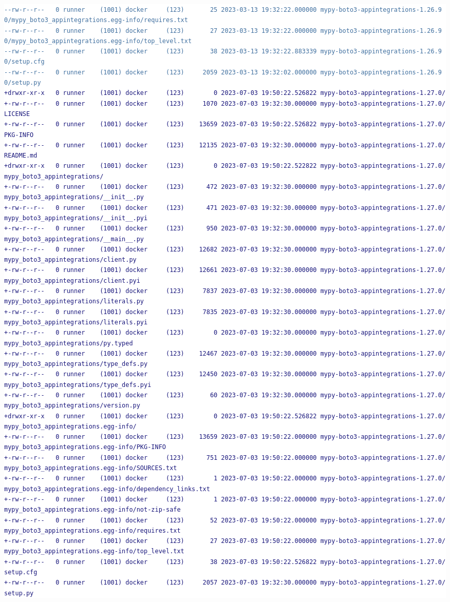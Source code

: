 ```diff
--rw-r--r--   0 runner    (1001) docker     (123)       25 2023-03-13 19:32:22.000000 mypy-boto3-appintegrations-1.26.90/mypy_boto3_appintegrations.egg-info/requires.txt
--rw-r--r--   0 runner    (1001) docker     (123)       27 2023-03-13 19:32:22.000000 mypy-boto3-appintegrations-1.26.90/mypy_boto3_appintegrations.egg-info/top_level.txt
--rw-r--r--   0 runner    (1001) docker     (123)       38 2023-03-13 19:32:22.883339 mypy-boto3-appintegrations-1.26.90/setup.cfg
--rw-r--r--   0 runner    (1001) docker     (123)     2059 2023-03-13 19:32:02.000000 mypy-boto3-appintegrations-1.26.90/setup.py
+drwxr-xr-x   0 runner    (1001) docker     (123)        0 2023-07-03 19:50:22.526822 mypy-boto3-appintegrations-1.27.0/
+-rw-r--r--   0 runner    (1001) docker     (123)     1070 2023-07-03 19:32:30.000000 mypy-boto3-appintegrations-1.27.0/LICENSE
+-rw-r--r--   0 runner    (1001) docker     (123)    13659 2023-07-03 19:50:22.526822 mypy-boto3-appintegrations-1.27.0/PKG-INFO
+-rw-r--r--   0 runner    (1001) docker     (123)    12135 2023-07-03 19:32:30.000000 mypy-boto3-appintegrations-1.27.0/README.md
+drwxr-xr-x   0 runner    (1001) docker     (123)        0 2023-07-03 19:50:22.522822 mypy-boto3-appintegrations-1.27.0/mypy_boto3_appintegrations/
+-rw-r--r--   0 runner    (1001) docker     (123)      472 2023-07-03 19:32:30.000000 mypy-boto3-appintegrations-1.27.0/mypy_boto3_appintegrations/__init__.py
+-rw-r--r--   0 runner    (1001) docker     (123)      471 2023-07-03 19:32:30.000000 mypy-boto3-appintegrations-1.27.0/mypy_boto3_appintegrations/__init__.pyi
+-rw-r--r--   0 runner    (1001) docker     (123)      950 2023-07-03 19:32:30.000000 mypy-boto3-appintegrations-1.27.0/mypy_boto3_appintegrations/__main__.py
+-rw-r--r--   0 runner    (1001) docker     (123)    12682 2023-07-03 19:32:30.000000 mypy-boto3-appintegrations-1.27.0/mypy_boto3_appintegrations/client.py
+-rw-r--r--   0 runner    (1001) docker     (123)    12661 2023-07-03 19:32:30.000000 mypy-boto3-appintegrations-1.27.0/mypy_boto3_appintegrations/client.pyi
+-rw-r--r--   0 runner    (1001) docker     (123)     7837 2023-07-03 19:32:30.000000 mypy-boto3-appintegrations-1.27.0/mypy_boto3_appintegrations/literals.py
+-rw-r--r--   0 runner    (1001) docker     (123)     7835 2023-07-03 19:32:30.000000 mypy-boto3-appintegrations-1.27.0/mypy_boto3_appintegrations/literals.pyi
+-rw-r--r--   0 runner    (1001) docker     (123)        0 2023-07-03 19:32:30.000000 mypy-boto3-appintegrations-1.27.0/mypy_boto3_appintegrations/py.typed
+-rw-r--r--   0 runner    (1001) docker     (123)    12467 2023-07-03 19:32:30.000000 mypy-boto3-appintegrations-1.27.0/mypy_boto3_appintegrations/type_defs.py
+-rw-r--r--   0 runner    (1001) docker     (123)    12450 2023-07-03 19:32:30.000000 mypy-boto3-appintegrations-1.27.0/mypy_boto3_appintegrations/type_defs.pyi
+-rw-r--r--   0 runner    (1001) docker     (123)       60 2023-07-03 19:32:30.000000 mypy-boto3-appintegrations-1.27.0/mypy_boto3_appintegrations/version.py
+drwxr-xr-x   0 runner    (1001) docker     (123)        0 2023-07-03 19:50:22.526822 mypy-boto3-appintegrations-1.27.0/mypy_boto3_appintegrations.egg-info/
+-rw-r--r--   0 runner    (1001) docker     (123)    13659 2023-07-03 19:50:22.000000 mypy-boto3-appintegrations-1.27.0/mypy_boto3_appintegrations.egg-info/PKG-INFO
+-rw-r--r--   0 runner    (1001) docker     (123)      751 2023-07-03 19:50:22.000000 mypy-boto3-appintegrations-1.27.0/mypy_boto3_appintegrations.egg-info/SOURCES.txt
+-rw-r--r--   0 runner    (1001) docker     (123)        1 2023-07-03 19:50:22.000000 mypy-boto3-appintegrations-1.27.0/mypy_boto3_appintegrations.egg-info/dependency_links.txt
+-rw-r--r--   0 runner    (1001) docker     (123)        1 2023-07-03 19:50:22.000000 mypy-boto3-appintegrations-1.27.0/mypy_boto3_appintegrations.egg-info/not-zip-safe
+-rw-r--r--   0 runner    (1001) docker     (123)       52 2023-07-03 19:50:22.000000 mypy-boto3-appintegrations-1.27.0/mypy_boto3_appintegrations.egg-info/requires.txt
+-rw-r--r--   0 runner    (1001) docker     (123)       27 2023-07-03 19:50:22.000000 mypy-boto3-appintegrations-1.27.0/mypy_boto3_appintegrations.egg-info/top_level.txt
+-rw-r--r--   0 runner    (1001) docker     (123)       38 2023-07-03 19:50:22.526822 mypy-boto3-appintegrations-1.27.0/setup.cfg
+-rw-r--r--   0 runner    (1001) docker     (123)     2057 2023-07-03 19:32:30.000000 mypy-boto3-appintegrations-1.27.0/setup.py
```
